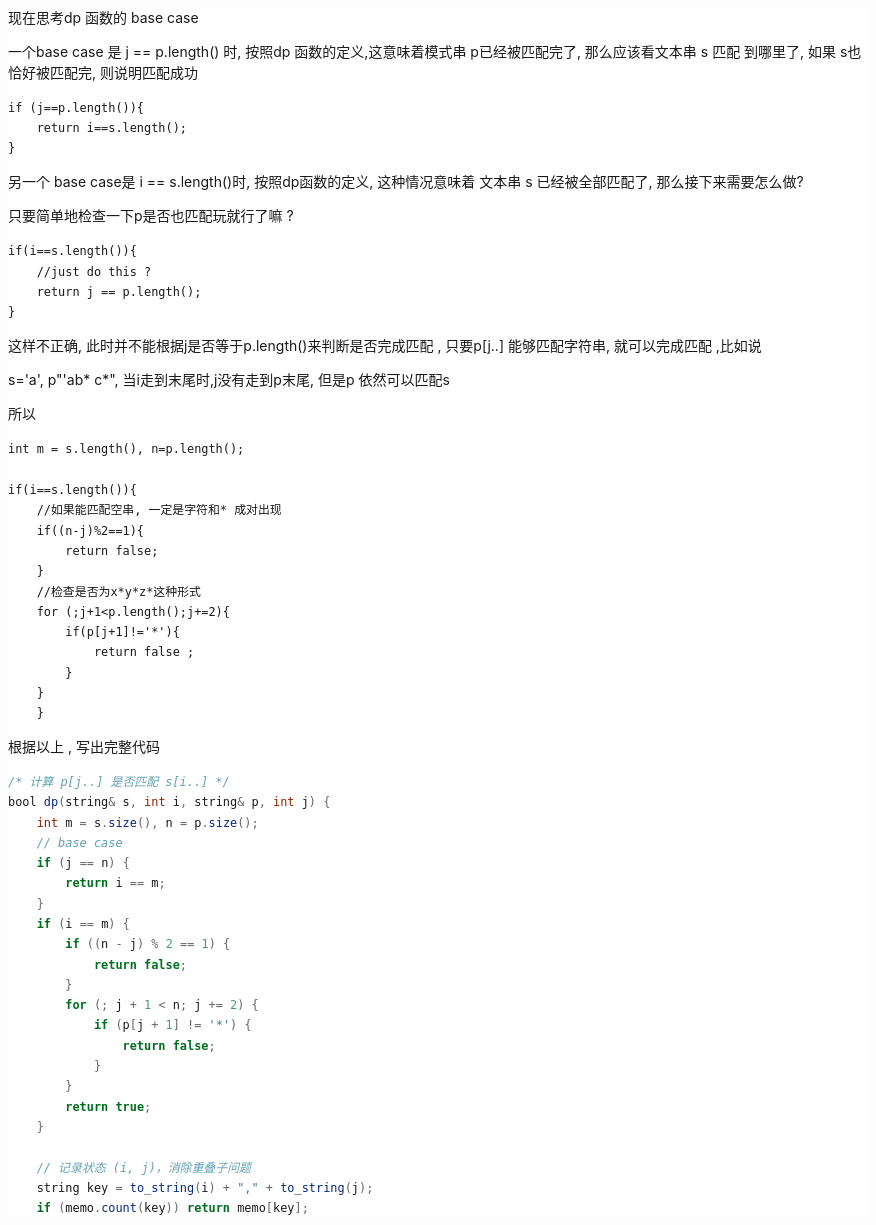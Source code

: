 现在思考dp 函数的 base case 

一个base case 是 j == p.length() 时, 按照dp 函数的定义,这意味着模式串 p已经被匹配完了, 那么应该看文本串 s 匹配 到哪里了, 如果 s也恰好被匹配完, 则说明匹配成功 

```
if (j==p.length()){
    return i==s.length();
}
```

 另一个 base case是 i == s.length()时, 按照dp函数的定义, 这种情况意味着 文本串 s 已经被全部匹配了, 那么接下来需要怎么做? 

只要简单地检查一下p是否也匹配玩就行了嘛 ? 

```
if(i==s.length()){
    //just do this ? 
    return j == p.length();
}
```

这样不正确, 此时并不能根据j是否等于p.length()来判断是否完成匹配 , 只要p[j..] 能够匹配字符串, 就可以完成匹配 ,比如说 

s='a', p"'ab* c*", 当i走到末尾时,j没有走到p末尾, 但是p 依然可以匹配s 

所以

```
int m = s.length(), n=p.length();

if(i==s.length()){
    //如果能匹配空串, 一定是字符和* 成对出现 
    if((n-j)%2==1){
        return false;
    }
    //检查是否为x*y*z*这种形式
    for (;j+1<p.length();j+=2){
        if(p[j+1]!='*'){
            return false ;
        }
    }
    }
```

根据以上 , 写出完整代码

```java
/* 计算 p[j..] 是否匹配 s[i..] */
bool dp(string& s, int i, string& p, int j) {
    int m = s.size(), n = p.size();
    // base case
    if (j == n) {
        return i == m;
    }
    if (i == m) {
        if ((n - j) % 2 == 1) {
            return false;
        }
        for (; j + 1 < n; j += 2) {
            if (p[j + 1] != '*') {
                return false;
            }
        }
        return true;
    }

    // 记录状态 (i, j)，消除重叠子问题
    string key = to_string(i) + "," + to_string(j);
    if (memo.count(key)) return memo[key];
```